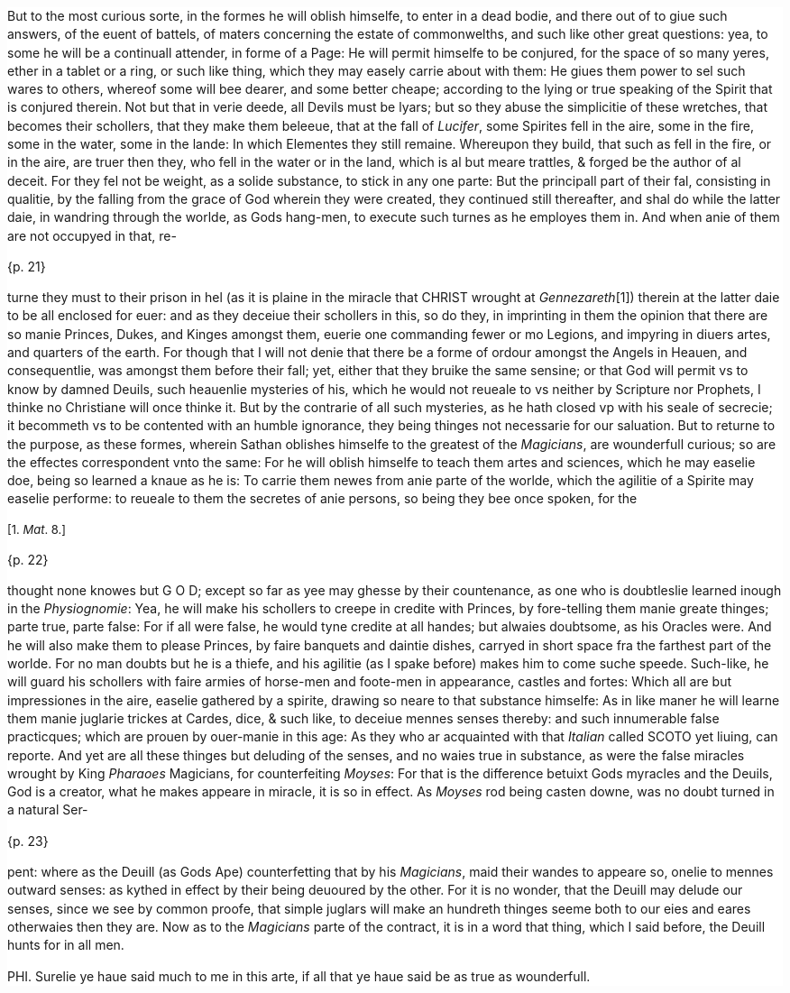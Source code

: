  <p>But to the most curious sorte, in the formes he will oblish himselfe, to enter in a dead bodie, and there out of to giue such answers, of the euent of battels, of maters concerning the estate of commonwelths, and such like other great questions: yea, to some he will be a continuall attender, in forme of a Page: He will permit himselfe to be conjured, for the space of so many yeres, ether in a tablet or a ring, or such like thing, which they may easely carrie about with them: He giues them power to sel such wares to others, whereof some will bee dearer, and some better cheape; according to the lying or true speaking of the Spirit that is conjured therein. Not but that in verie deede, all Devils must be lyars; but so they abuse the simplicitie of these wretches, that becomes their schollers, that they make them beleeue, that at the fall of <i>Lucifer</i>, some Spirites fell in the aire, some in the fire, some in the water, some in the lande: In which Elementes they still remaine. Whereupon they build, that such as fell in the fire, or in the aire, are truer then they, who fell in the water or in the land, which is al but meare trattles, &amp; forged be the author of al deceit. For they fel not be weight, as a solide substance, to stick in any one parte: But the principall part of their fal, consisting in qualitie, by the falling from the grace of God wherein they were created, they continued still thereafter, and shal do while the latter daie, in wandring through the worlde, as Gods hang-men, to execute such turnes as he employes them in. And when anie of them are not occupyed in that, re-</p>
 <p>{p. 21}</p>
 <p>turne they must to their prison in hel (as it is plaine in the miracle that CHRIST wrought at <i>Gennezareth</i>[1]) therein at the latter daie to be all enclosed for euer: and as they deceiue their schollers in this, so do they, in imprinting in them the opinion that there are so manie Princes, Dukes, and Kinges amongst them, euerie one commanding fewer or mo Legions, and impyring in diuers artes, and quarters of the earth. For though that I will not denie that there be a forme of ordour amongst the Angels in Heauen, and consequentlie, was amongst them before their fall; yet, either that they bruike the same sensine; or that God will permit vs to know by damned Deuils, such heauenlie mysteries of his, which he would not reueale to vs neither by Scripture nor Prophets, I thinke no Christiane will once thinke it. But by the contrarie of all such mysteries, as he hath closed vp with his seale of secrecie; it becommeth vs to be contented with an humble ignorance, they being thinges not necessarie for our saluation. But to returne to the purpose, as these formes, wherein Sathan oblishes himselfe to the greatest of the <i>Magicians</i>, are wounderfull curious; so are the effectes correspondent vnto the same: For he will oblish himselfe to teach them artes and sciences, which he may easelie doe, being so learned a knaue as he is: To carrie them newes from anie parte of the worlde, which the agilitie of a Spirite may easelie performe: to reueale to them the secretes of anie persons, so being they bee once spoken, for the</p>
 <font size="2"><p>[1. <i>Mat</i>. 8.]</p>
 </font><p>{p. 22}</p>
 <p>thought none knowes but G O D; except so far as yee may ghesse by their countenance, as one who is doubtleslie learned inough in the <i>Physiognomie</i>: Yea, he will make his schollers to creepe in credite with Princes, by fore-telling them manie greate thinges; parte true, parte false: For if all were false, he would tyne credite at all handes; but alwaies doubtsome, as his Oracles were. And he will also make them to please Princes, by faire banquets and daintie dishes, carryed in short space fra the farthest part of the worlde. For no man doubts but he is a thiefe, and his agilitie (as I spake before) makes him to come suche speede. Such-like, he will guard his schollers with faire armies of horse-men and foote-men in appearance, castles and fortes: Which all are but impressiones in the aire, easelie gathered by a spirite, drawing so neare to that substance himselfe: As in like maner he will learne them manie juglarie trickes at Cardes, dice, &amp; such like, to deceiue mennes senses thereby: and such innumerable false practicques; which are prouen by ouer-manie in this age: As they who ar acquainted with that <i>Italian</i> called SCOTO yet liuing, can reporte. And yet are all these thinges but deluding of the senses, and no waies true in substance, as were the false miracles wrought by King <i>Pharaoes</i> Magicians, for counterfeiting <i>Moyses</i>: For that is the difference betuixt Gods myracles and the Deuils, God is a creator, what he makes appeare in miracle, it is so in effect. As <i>Moyses</i> rod being casten downe, was no doubt turned in a natural Ser-</p>
 <p>{p. 23}</p>
 <p>pent: where as the Deuill (as Gods Ape) counterfetting that by his <i>Magicians</i>, maid their wandes to appeare so, onelie to mennes outward senses: as kythed in effect by their being deuoured by the other. For it is no wonder, that the Deuill may delude our senses, since we see by common proofe, that simple juglars will make an hundreth thinges seeme both to our eies and eares otherwaies then they are. Now as to the <i>Magicians</i> parte of the contract, it is in a word that thing, which I said before, the Deuill hunts for in all men.</p>
 <p>PHI. Surelie ye haue said much to me in this arte, if all that ye haue said be as true as wounderfull.</p>